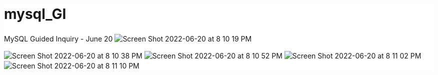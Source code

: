 # mysql_GI
MySQL Guided Inquiry - June 20 
<img width="1440" alt="Screen Shot 2022-06-20 at 8 10 19 PM" src="https://user-images.githubusercontent.com/102987890/174691499-aff07d5f-b04b-4f1c-86a8-c34f99e61df0.png">


<img width="1440" alt="Screen Shot 2022-06-20 at 8 10 38 PM" src="https://user-images.githubusercontent.com/102987890/174691507-f6887c21-0b0b-4803-9b3c-0ca4b9b26531.png">

<img width="1440" alt="Screen Shot 2022-06-20 at 8 10 52 PM" src="https://user-images.githubusercontent.com/102987890/174691531-5274259e-be60-4ed8-8538-5c59cf06f403.png">

<img width="1440" alt="Screen Shot 2022-06-20 at 8 11 02 PM" src="https://user-images.githubusercontent.com/102987890/174691538-5f8a78e0-0403-4657-9441-9b885a723ae2.png">

<img width="1440" alt="Screen Shot 2022-06-20 at 8 11 10 PM" src="https://user-images.githubusercontent.com/102987890/174691548-5cabb57c-7264-4a2f-82ef-f7803df9a5ff.png">

